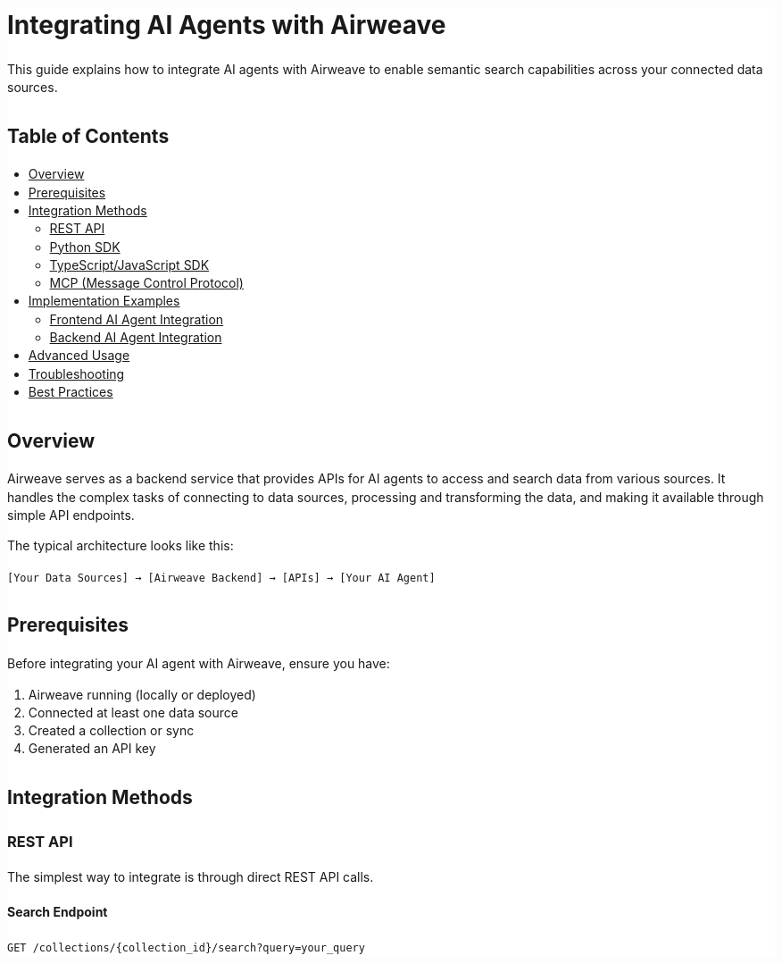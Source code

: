 # Integrating AI Agents with Airweave

This guide explains how to integrate AI agents with Airweave to enable semantic search capabilities across your connected data sources.

## Table of Contents

- [Overview](#overview)
- [Prerequisites](#prerequisites)
- [Integration Methods](#integration-methods)
  - [REST API](#rest-api)
  - [Python SDK](#python-sdk)
  - [TypeScript/JavaScript SDK](#typescriptjavascript-sdk)
  - [MCP (Message Control Protocol)](#mcp-message-control-protocol)
- [Implementation Examples](#implementation-examples)
  - [Frontend AI Agent Integration](#frontend-ai-agent-integration)
  - [Backend AI Agent Integration](#backend-ai-agent-integration)
- [Advanced Usage](#advanced-usage)
- [Troubleshooting](#troubleshooting)
- [Best Practices](#best-practices)

## Overview

Airweave serves as a backend service that provides APIs for AI agents to access and search data from various sources. It handles the complex tasks of connecting to data sources, processing and transforming the data, and making it available through simple API endpoints.

The typical architecture looks like this:

```
[Your Data Sources] → [Airweave Backend] → [APIs] → [Your AI Agent]
```

## Prerequisites

Before integrating your AI agent with Airweave, ensure you have:

1. Airweave running (locally or deployed)
2. Connected at least one data source
3. Created a collection or sync
4. Generated an API key

## Integration Methods

### REST API

The simplest way to integrate is through direct REST API calls.

#### Search Endpoint

```http
GET /collections/{collection_id}/search?query=your_query
```
